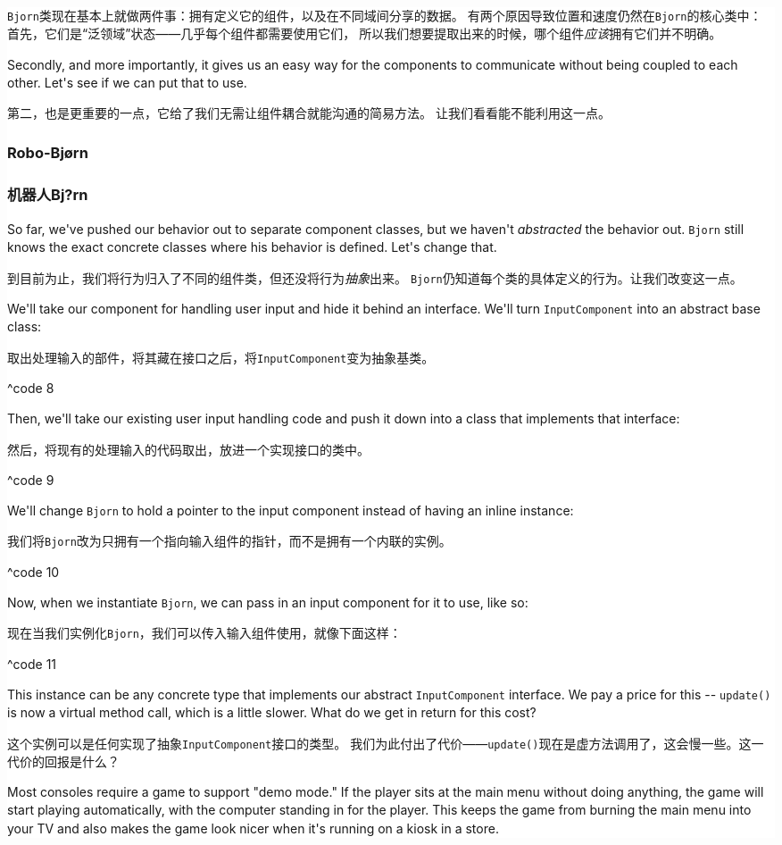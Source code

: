 `Bjorn`类现在基本上就做两件事：拥有定义它的组件，以及在不同域间分享的数据。
有两个原因导致位置和速度仍然在`Bjorn`的核心类中：
首先，它们是“泛领域”状态——几乎每个组件都需要使用它们，
所以我们想要提取出来的时候，哪个组件*应该*拥有它们并不明确。

Secondly, and more importantly, it gives us an easy way for the components to
communicate without being coupled to each other. Let's see if we can put that to
use.

第二，也是更重要的一点，它给了我们无需让组件耦合就能沟通的简易方法。
让我们看看能不能利用这一点。

### Robo-Bjørn

### 机器人Bj?rn

So far, we've pushed our behavior out to separate component classes, but we
haven't *abstracted* the behavior out. `Bjorn` still knows the exact concrete
classes where his behavior is defined. Let's change that.

到目前为止，我们将行为归入了不同的组件类，但还没将行为*抽象*出来。
`Bjorn`仍知道每个类的具体定义的行为。让我们改变这一点。

We'll take our component for handling user input and hide it behind an
interface. We'll turn `InputComponent` into an abstract base class:

取出处理输入的部件，将其藏在接口之后，将`InputComponent`变为抽象基类。

^code 8

Then, we'll take our existing user input handling code and push it down into a
class that implements that interface:

然后，将现有的处理输入的代码取出，放进一个实现接口的类中。

^code 9

We'll change `Bjorn` to hold a pointer to the input component instead of having
an inline instance:

我们将`Bjorn`改为只拥有一个指向输入组件的指针，而不是拥有一个内联的实例。

^code 10

Now, when we instantiate `Bjorn`, we can pass in an input component for it to
use, like so:

现在当我们实例化`Bjorn`，我们可以传入输入组件使用，就像下面这样：

^code 11

This instance can be any concrete type that implements our abstract
`InputComponent` interface. We pay a price for this -- `update()` is now a virtual
method call, which is a little slower. What do we get in return for this cost?

这个实例可以是任何实现了抽象`InputComponent`接口的类型。
我们为此付出了代价——`update()`现在是虚方法调用了，这会慢一些。这一代价的回报是什么？

Most consoles require a game to support "demo mode." If the player sits at the
main menu without doing anything, the game will start playing automatically,
with the computer standing in for the player. This keeps the game from burning
the main menu into your TV and also makes the game look nicer when it's running
on a kiosk in a store.
